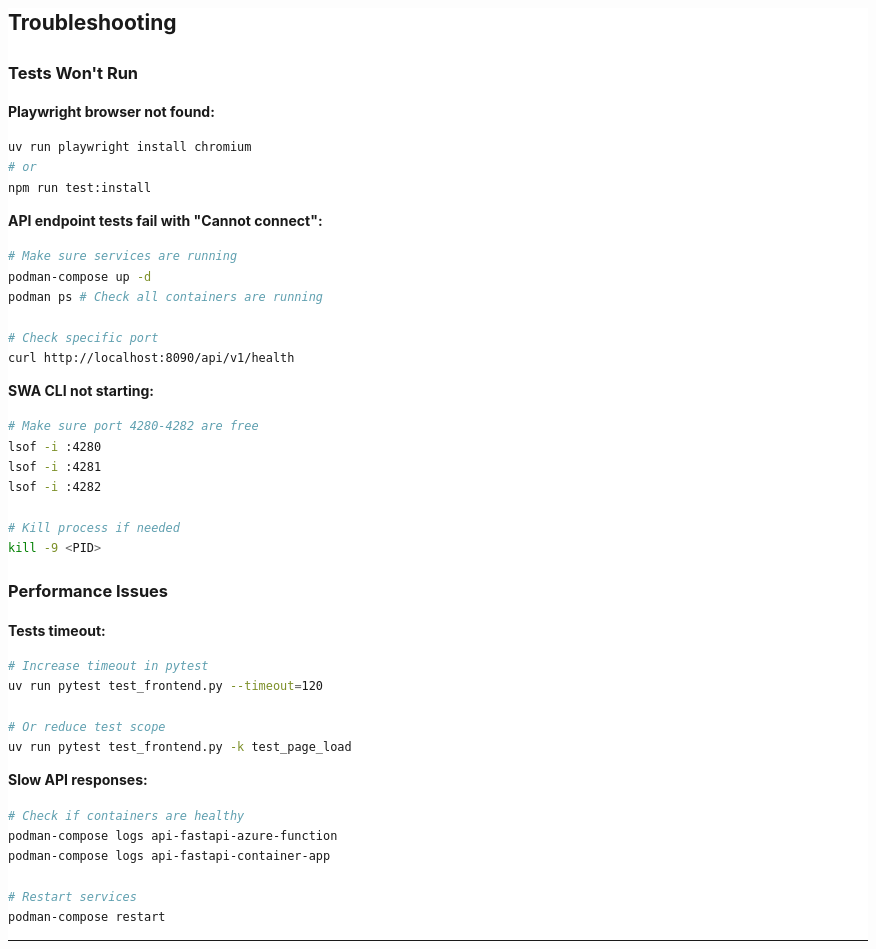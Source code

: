 
## Troubleshooting

### Tests Won't Run

**Playwright browser not found:**

```bash
uv run playwright install chromium
# or
npm run test:install
```

**API endpoint tests fail with "Cannot connect":**

```bash
# Make sure services are running
podman-compose up -d
podman ps # Check all containers are running

# Check specific port
curl http://localhost:8090/api/v1/health
```

**SWA CLI not starting:**

```bash
# Make sure port 4280-4282 are free
lsof -i :4280
lsof -i :4281
lsof -i :4282

# Kill process if needed
kill -9 <PID>
```

### Performance Issues

**Tests timeout:**

```bash
# Increase timeout in pytest
uv run pytest test_frontend.py --timeout=120

# Or reduce test scope
uv run pytest test_frontend.py -k test_page_load
```

**Slow API responses:**

```bash
# Check if containers are healthy
podman-compose logs api-fastapi-azure-function
podman-compose logs api-fastapi-container-app

# Restart services
podman-compose restart
```

---